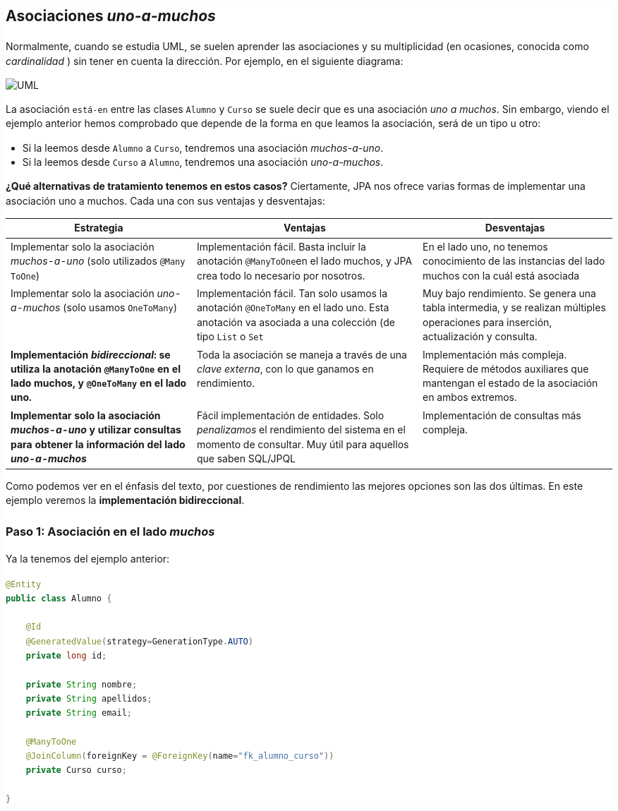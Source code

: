 ## Asociaciones _uno-a-muchos_

Normalmente, cuando se estudia UML, se suelen aprender las asociaciones y su multiplicidad (en ocasiones, conocida como _cardinalidad_ ) sin tener en cuenta la dirección. Por ejemplo, en el siguiente
diagrama:

![UML](./png/uml1_analisis.png)

La asociación `está-en` entre las clases `Alumno` y `Curso` se suele decir que es una asociación _uno a muchos_. Sin embargo, viendo el ejemplo anterior hemos comprobado que depende de la forma en que leamos la asociación, será de un tipo u otro:

- Si la leemos desde `Alumno` a `Curso`, tendremos una asociación _muchos-a-uno_.
- Si la leemos desde `Curso` a `Alumno`, tendremos una asociación _uno-a-muchos_.

**¿Qué alternativas de tratamiento tenemos en estos casos?** Ciertamente, JPA nos ofrece varias formas de implementar una asociación uno a muchos. Cada una con sus ventajas y desventajas:

| **Estrategia** 	| Ventajas 	| Desventajas 	|
|------------	|----------	|-------------	|
| Implementar solo la asociación _muchos-a-uno_ (solo utilizados `@ManyToOne`) | Implementación fácil. Basta incluir la anotación `@ManyToOne`en el lado muchos, y JPA crea todo lo necesario por nosotros. 	| En el lado uno, no tenemos conocimiento de las instancias del lado muchos con la cuál está asociada 	|
| Implementar solo la asociación _uno-a-muchos_ (solo usamos `OneToMany`) | Implementación fácil. Tan solo usamos la anotación `@OneToMany` en el lado uno. Esta anotación va asociada a una colección (de tipo `List` o `Set`| Muy bajo rendimiento. Se genera una tabla intermedia, y se realizan múltiples operaciones para inserción, actualización y consulta. 	|
| **Implementación _bidireccional_: se utiliza la anotación `@ManyToOne` en el lado muchos, y `@OneToMany` en el lado uno.**  | Toda la asociación se maneja a través de una _clave externa_, con lo que ganamos en rendimiento. | Implementación más compleja. Requiere de métodos auxiliares que mantengan el estado de la asociación en ambos extremos. 	|
| **Implementar solo la asociación _muchos-a-uno_ y utilizar consultas para obtener la información del lado _uno-a-muchos_** | Fácil implementación de entidades. Solo _penalizamos_ el rendimiento del sistema en el momento de consultar. Muy útil para aquellos que saben SQL/JPQL | Implementación de consultas más compleja.

Como podemos ver en el énfasis del texto, por cuestiones de rendimiento las mejores opciones son las dos últimas. En este ejemplo veremos la **implementación bidireccional**.

### Paso 1: Asociación en el lado _muchos_

Ya la tenemos del ejemplo anterior:

```java
@Entity
public class Alumno {
	
	@Id
	@GeneratedValue(strategy=GenerationType.AUTO)
	private long id;
	
	private String nombre;
	private String apellidos;
	private String email;

    @ManyToOne
    @JoinColumn(foreignKey = @ForeignKey(name="fk_alumno_curso"))
    private Curso curso;

}

```
